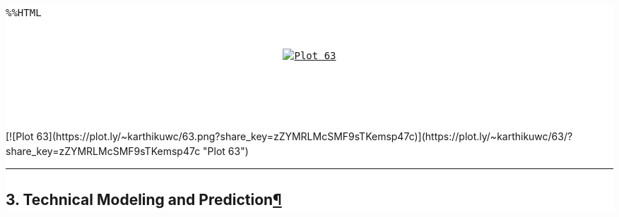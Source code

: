 <pre><span></span><span class="o">%%</span><span class="k">HTML</span>
<div>
    <a href="https://plot.ly/~karthikuwc/63/?share_key=zZYMRLMcSMF9sTKemsp47c" target="_blank" title="Plot 63" style="display: block; text-align: center;"><img src="https://plot.ly/~karthikuwc/63.png?share_key=zZYMRLMcSMF9sTKemsp47c" alt="Plot 63" style="max-width: 100%;width: 600px;"  width="600" onerror="this.onerror=null;this.src='https://plot.ly/404.png';" /></a>
    <script data-plotly="karthikuwc:63" sharekey-plotly="zZYMRLMcSMF9sTKemsp47c" src="https://plot.ly/embed.js" async></script>
</div>
</pre>

</div>

</div>

</div>

</div>

<div class="output_wrapper">

<div class="output">

<div class="output_area">

<div class="output_html rendered_html output_subarea ">

<div>[![Plot 63](https://plot.ly/~karthikuwc/63.png?share_key=zZYMRLMcSMF9sTKemsp47c)](https://plot.ly/~karthikuwc/63/?share_key=zZYMRLMcSMF9sTKemsp47c "Plot 63") </div>

</div>

</div>

</div>

</div>

</div>

<div class="cell border-box-sizing text_cell rendered">

<div class="inner_cell">

<div class="text_cell_render border-box-sizing rendered_html">

* * *

</div>

</div>

</div>

<div class="cell border-box-sizing text_cell rendered">

<div class="inner_cell">

<div class="text_cell_render border-box-sizing rendered_html">

## 3\. Technical Modeling and Prediction[¶](#3.-Technical-Modeling-and-Prediction)

</div>
